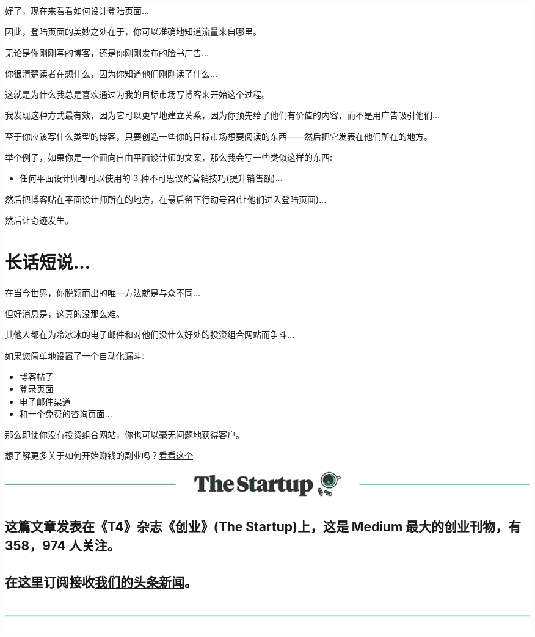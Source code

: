 好了，现在来看看如何设计登陆页面…

因此，登陆页面的美妙之处在于，你可以准确地知道流量来自哪里。

无论是你刚刚写的博客，还是你刚刚发布的脸书广告…

你很清楚读者在想什么，因为你知道他们刚刚读了什么…

这就是为什么我总是喜欢通过为我的目标市场写博客来开始这个过程。

我发现这种方式最有效，因为它可以更早地建立关系，因为你预先给了他们有价值的内容，而不是用广告吸引他们…

至于你应该写什么类型的博客，只要创造一些你的目标市场想要阅读的东西——然后把它发表在他们所在的地方。

举个例子，如果你是一个面向自由平面设计师的文案，那么我会写一些类似这样的东西:

*   任何平面设计师都可以使用的 3 种不可思议的营销技巧(提升销售额)…

然后把博客贴在平面设计师所在的地方，在最后留下行动号召(让他们进入登陆页面)…

然后让奇迹发生。

# 长话短说…

在当今世界，你脱颖而出的唯一方法就是与众不同…

但好消息是，这真的没那么难。

其他人都在为冷冰冰的电子邮件和对他们没什么好处的投资组合网站而争斗…

如果您简单地设置了一个自动化漏斗:

*   博客帖子
*   登录页面
*   电子邮件渠道
*   和一个免费的咨询页面…

那么即使你没有投资组合网站，你也可以毫无问题地获得客户。

想了解更多关于如何开始赚钱的副业吗？[看看这个](https://sean-meyer.mykajabi.com/p/landing-page-freelancer)

[![](img/308a8d84fb9b2fab43d66c117fcc4bb4.png)](https://medium.com/swlh)

## 这篇文章发表在《T4》杂志《创业》(The Startup)上，这是 Medium 最大的创业刊物，有 358，974 人关注。

## 在这里订阅接收[我们的头条新闻](http://growthsupply.com/the-startup-newsletter/)。

[![](img/b0164736ea17a63403e660de5dedf91a.png)](https://medium.com/swlh)